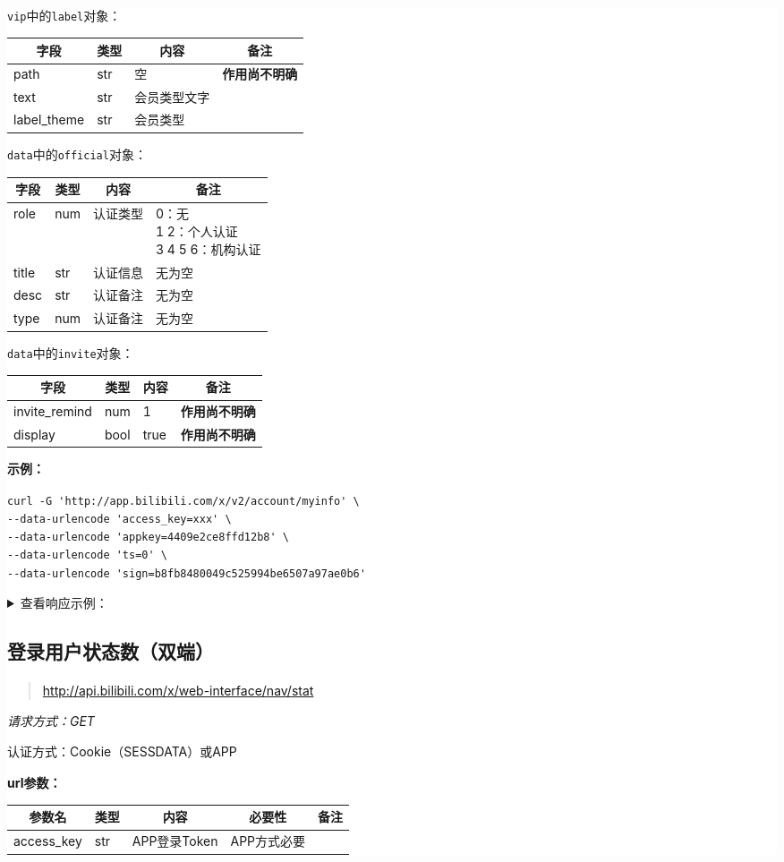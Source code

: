 `vip`中的`label`对象：

| 字段        | 类型 | 内容         | 备注             |
| ----------- | ---- | ------------ | ---------------- |
| path        | str  | 空           | **作用尚不明确** |
| text        | str  | 会员类型文字 |                  |
| label_theme | str  | 会员类型     |                  |

`data`中的`official`对象：

| 字段  | 类型 | 内容     | 备注                                            |
| ----- | ---- | -------- | ----------------------------------------------- |
| role  | num  | 认证类型 | 0：无<br />1 2：个人认证<br />3 4 5 6：机构认证 |
| title | str  | 认证信息 | 无为空                                          |
| desc  | str  | 认证备注 | 无为空                                          |
| type  | num  | 认证备注 | 无为空                                          |

`data`中的`invite`对象：

| 字段          | 类型 | 内容 | 备注             |
| ------------- | ---- | ---- | ---------------- |
| invite_remind | num  | 1    | **作用尚不明确** |
| display       | bool | true | **作用尚不明确** |

**示例：**

```shell
curl -G 'http://app.bilibili.com/x/v2/account/myinfo' \
--data-urlencode 'access_key=xxx' \
--data-urlencode 'appkey=4409e2ce8ffd12b8' \
--data-urlencode 'ts=0' \
--data-urlencode 'sign=b8fb8480049c525994be6507a97ae0b6'
```

<details><summary>查看响应示例：</summary></details>


## 登录用户状态数（双端）

> http://api.bilibili.com/x/web-interface/nav/stat

*请求方式：GET*

认证方式：Cookie（SESSDATA）或APP

**url参数：**

| 参数名     | 类型 | 内容         | 必要性      | 备注 |
| ---------- | ---- | ------------ | ----------- | ---- |
| access_key | str  | APP登录Token | APP方式必要 |      |
